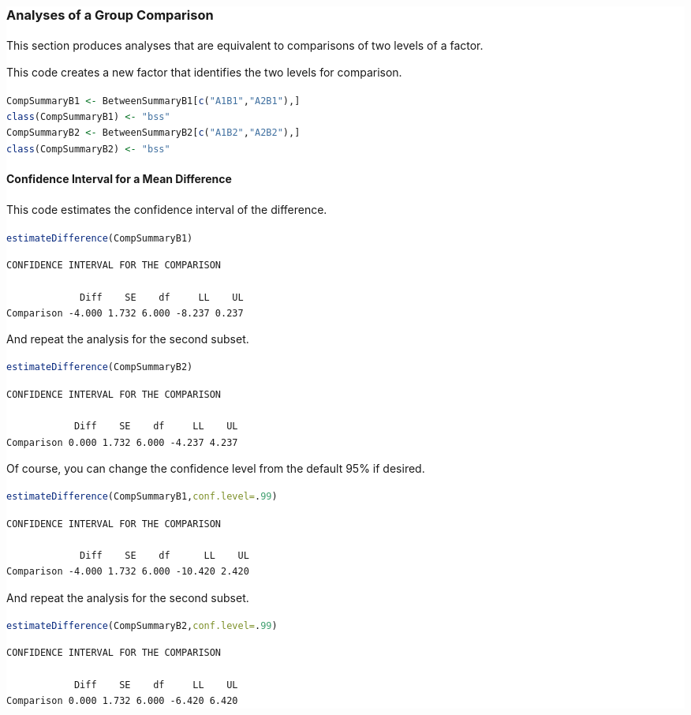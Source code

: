 ### Analyses of a Group Comparison

This section produces analyses that are equivalent to comparisons of two levels of a factor.

This code creates a new factor that identifies the two levels for comparison.
```r
CompSummaryB1 <- BetweenSummaryB1[c("A1B1","A2B1"),]
class(CompSummaryB1) <- "bss"
CompSummaryB2 <- BetweenSummaryB2[c("A1B2","A2B2"),]
class(CompSummaryB2) <- "bss"
```

#### Confidence Interval for a Mean Difference

This code estimates the confidence interval of the difference.
```r
estimateDifference(CompSummaryB1)
```
```
CONFIDENCE INTERVAL FOR THE COMPARISON

             Diff    SE    df     LL    UL
Comparison -4.000 1.732 6.000 -8.237 0.237
```

And repeat the analysis for the second subset.
```r
estimateDifference(CompSummaryB2)
```
```
CONFIDENCE INTERVAL FOR THE COMPARISON

            Diff    SE    df     LL    UL
Comparison 0.000 1.732 6.000 -4.237 4.237
```

Of course, you can change the confidence level from the default 95% if desired.
```r
estimateDifference(CompSummaryB1,conf.level=.99)
```
```
CONFIDENCE INTERVAL FOR THE COMPARISON

             Diff    SE    df      LL    UL
Comparison -4.000 1.732 6.000 -10.420 2.420
```

And repeat the analysis for the second subset.
```r
estimateDifference(CompSummaryB2,conf.level=.99)
```
```
CONFIDENCE INTERVAL FOR THE COMPARISON

            Diff    SE    df     LL    UL
Comparison 0.000 1.732 6.000 -6.420 6.420
```
